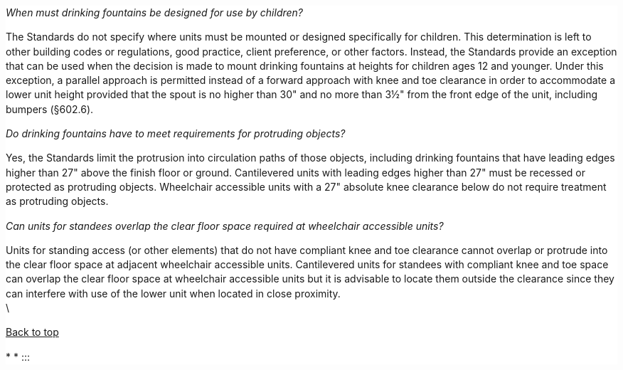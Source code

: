 *When must drinking fountains be designed for use by children?*

The Standards do not specify where units must be mounted or designed
specifically for children. This determination is left to other building
codes or regulations, good practice, client preference, or other
factors. Instead, the Standards provide an exception that can be used
when the decision is made to mount drinking fountains at heights for
children ages 12 and younger. Under this exception, a parallel approach
is permitted instead of a forward approach with knee and toe clearance
in order to accommodate a lower unit height provided that the spout is
no higher than 30\" and no more than 3½\" from the front edge of the
unit, including bumpers (§602.6).

*Do drinking fountains have to meet requirements for protruding
objects?*

Yes, the Standards limit the protrusion into circulation paths of those
objects, including drinking fountains that have leading edges higher
than 27\" above the finish floor or ground. Cantilevered units with
leading edges higher than 27\" must be recessed or protected as
protruding objects. Wheelchair accessible units with a 27\" absolute
knee clearance below do not require treatment as protruding objects.

*Can units for standees overlap the clear floor space required at
wheelchair accessible units?*

Units for standing access (or other elements) that do not have compliant
knee and toe clearance cannot overlap or protrude into the clear floor
space at adjacent wheelchair accessible units. Cantilevered units for
standees with compliant knee and toe space can overlap the clear floor
space at wheelchair accessible units but it is advisable to locate them
outside the clearance since they can interfere with use of the lower
unit when located in close proximity.\
\

[Back to top](#top) 

* *
:::
